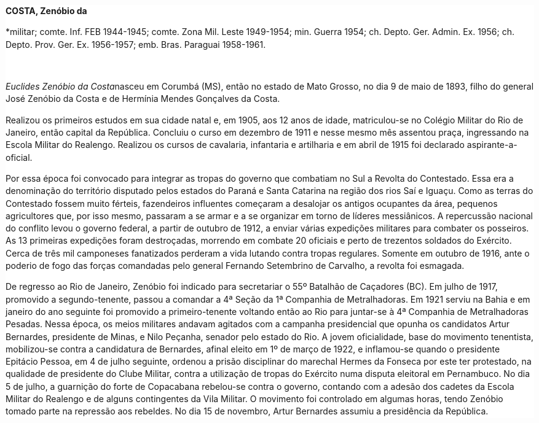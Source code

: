**COSTA, Zenóbio da**

\*militar; comte. Inf. FEB 1944-1945; comte. Zona Mil. Leste 1949-1954;
min. Guerra 1954; ch. Depto. Ger. Admin. Ex. 1956; ch. Depto. Prov. Ger.
Ex. 1956-1957; emb. Bras. Paraguai 1958-1961.

 

*Euclides Zenóbio da Costa*nasceu em Corumbá (MS), então no estado de
Mato Grosso, no dia 9 de maio de 1893, filho do general José Zenóbio da
Costa e de Hermínia Mendes Gonçalves da Costa.

Realizou os primeiros estudos em sua cidade natal e, em 1905, aos 12
anos de idade, matriculou-se no Colégio Militar do Rio de Janeiro, então
capital da República. Concluiu o curso em dezembro de 1911 e nesse mesmo
mês assentou praça, ingressando na Escola Militar do Realengo. Realizou
os cursos de cavalaria, infantaria e artilharia e em abril de 1915 foi
declarado aspirante-a-oficial.

Por essa época foi convocado para integrar as tropas do governo que
combatiam no Sul a Revolta do Contestado. Essa era a denominação do
território disputado pelos estados do Paraná e Santa Catarina na região
dos rios Saí e Iguaçu. Como as terras do Contestado fossem muito
férteis, fazendeiros influentes começaram a desalojar os antigos
ocupantes da área, pequenos agricultores que, por isso mesmo, passaram a
se armar e a se organizar em torno de líderes messiânicos. A repercussão
nacional do conflito levou o governo federal, a partir de outubro de
1912, a enviar várias expedições militares para combater os posseiros.
As 13 primeiras expedições foram destroçadas, morrendo em combate 20
oficiais e perto de trezentos soldados do Exército. Cerca de três mil
camponeses fanatizados perderam a vida lutando contra tropas regulares.
Somente em outubro de 1916, ante o poderio de fogo das forças comandadas
pelo general Fernando Setembrino de Carvalho, a revolta foi esmagada.

De regresso ao Rio de Janeiro, Zenóbio foi indicado para secretariar o
55º Batalhão de Caçadores (BC). Em julho de 1917, promovido a
segundo-tenente, passou a comandar a 4ª Seção da 1ª Companhia de
Metralhadoras. Em 1921 serviu na Bahia e em janeiro do ano seguinte foi
promovido a primeiro-tenente voltando então ao Rio para juntar-se à 4ª
Companhia de Metralhadoras Pesadas. Nessa época, os meios militares
andavam agitados com a campanha presidencial que opunha os candidatos
Artur Bernardes, presidente de Minas, e Nilo Peçanha, senador pelo
estado do Rio. A jovem oficialidade, base do movimento tenentista,
mobilizou-se contra a candidatura de Bernardes, afinal eleito em 1º de
março de 1922, e inflamou-se quando o presidente Epitácio Pessoa, em 4
de julho seguinte, ordenou a prisão disciplinar do marechal Hermes da
Fonseca por este ter protestado, na qualidade de presidente do Clube
Militar, contra a utilização de tropas do Exército numa disputa
eleitoral em Pernambuco. No dia 5 de julho, a guarnição do forte de
Copacabana rebelou-se contra o governo, contando com a adesão dos
cadetes da Escola Militar do Realengo e de alguns contingentes da Vila
Militar. O movimento foi controlado em algumas horas, tendo Zenóbio
tomado parte na repressão aos rebeldes. No dia 15 de novembro, Artur
Bernardes assumiu a presidência da República.
